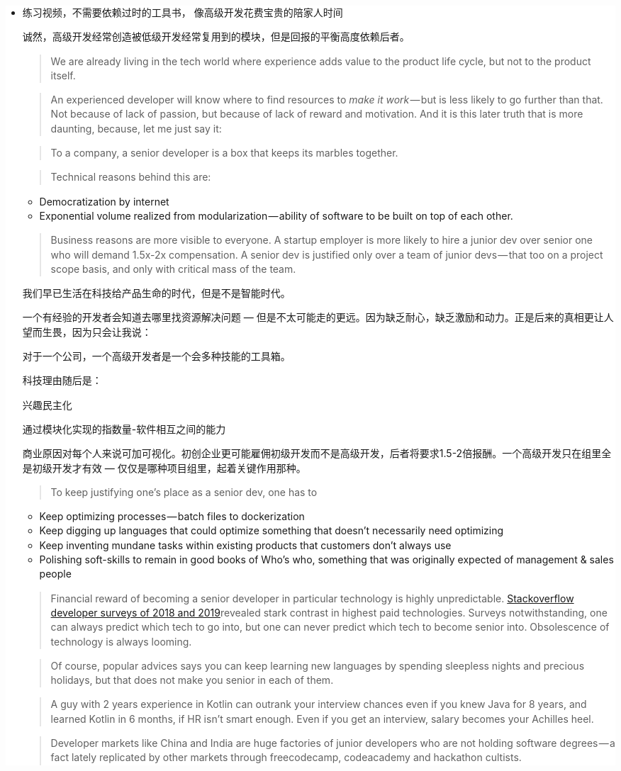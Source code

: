 * 练习视频，不需要依赖过时的工具书， 像高级开发花费宝贵的陪家人时间

  

  诚然，高级开发经常创造被低级开发经常复用到的模块，但是回报的平衡高度依赖后者。

  > We are already living in the tech world where experience adds value to the product life cycle, but not to the product itself.

  > An experienced developer will know where to find resources to *make it work* — but is less likely to go further than that. Not because of lack of passion, but because of lack of reward and motivation. And it is this later truth that is more daunting, because, let me just say it:

  > To a company, a senior developer is a box that keeps its marbles together.

  > Technical reasons behind this are:

  - Democratization by internet
  - Exponential volume realized from modularization — ability of software to be built on top of each other.

  > Business reasons are more visible to everyone. A startup employer is more likely to hire a junior dev over senior one who will demand 1.5x-2x compensation. A senior dev is justified only over a team of junior devs — that too on a project scope basis, and only with critical mass of the team.

  我们早已生活在科技给产品生命的时代，但是不是智能时代。
  
  一个有经验的开发者会知道去哪里找资源解决问题 — 但是不太可能走的更远。因为缺乏耐心，缺乏激励和动力。正是后来的真相更让人望而生畏，因为只会让我说：
  
  对于一个公司，一个高级开发者是一个会多种技能的工具箱。
  
  科技理由随后是：
  
  兴趣民主化
  
  通过模块化实现的指数量-软件相互之间的能力
  
  商业原因对每个人来说可加可视化。初创企业更可能雇佣初级开发而不是高级开发，后者将要求1.5-2倍报酬。一个高级开发只在组里全是初级开发才有效 — 仅仅是哪种项目组里，起着关键作用那种。
  
  >To keep justifying one’s place as a senior dev, one has to
  
  - Keep optimizing processes — batch files to dockerization
  - Keep digging up languages that could optimize something that doesn’t necessarily need optimizing
  - Keep inventing mundane tasks within existing products that customers don’t always use
  - Polishing soft-skills to remain in good books of Who’s who, something that was originally expected of management & sales people
  
  > Financial reward of becoming a senior developer in particular technology is highly unpredictable. [Stackoverflow developer surveys of 2018 and 2019](https://codinginfinite.com/stack-overflow-developers-survey-2019-vs-2018-technology-comparison/)revealed stark contrast in highest paid technologies. Surveys notwithstanding, one can always predict which tech to go into, but one can never predict which tech to become senior into. Obsolescence of technology is always looming.
  
  > Of course, popular advices says you can keep learning new languages by spending sleepless nights and precious holidays, but that does not make you senior in each of them.
  
  > A guy with 2 years experience in Kotlin can outrank your interview chances even if you knew Java for 8 years, and learned Kotlin in 6 months, if HR isn’t smart enough. Even if you get an interview, salary becomes your Achilles heel.
  
  > Developer markets like China and India are huge factories of junior developers who are not holding software degrees — a fact lately replicated by other markets through freecodecamp, codeacademy and hackathon cultists.
  